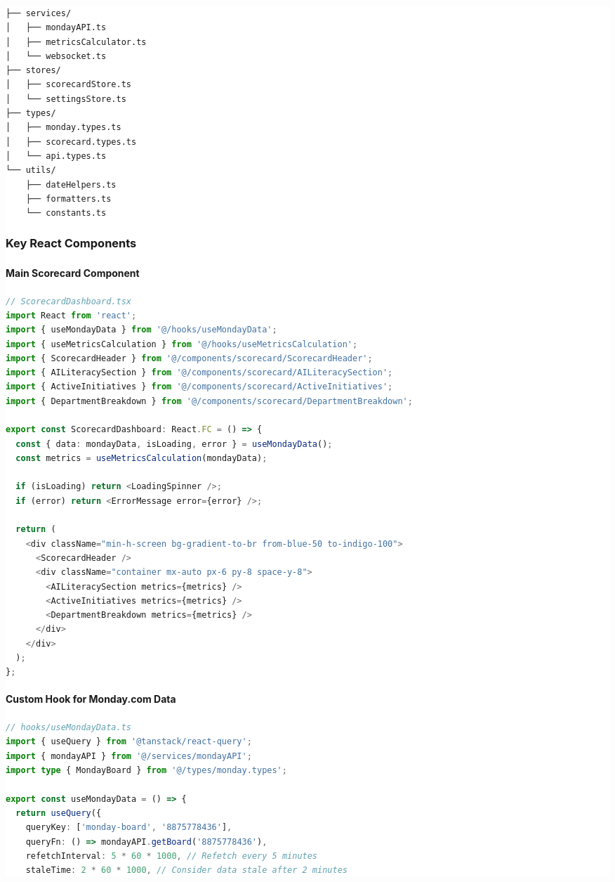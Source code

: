 ```
├── services/
│   ├── mondayAPI.ts
│   ├── metricsCalculator.ts
│   └── websocket.ts
├── stores/
│   ├── scorecardStore.ts
│   └── settingsStore.ts
├── types/
│   ├── monday.types.ts
│   ├── scorecard.types.ts
│   └── api.types.ts
└── utils/
    ├── dateHelpers.ts
    ├── formatters.ts
    └── constants.ts
```

### Key React Components

#### Main Scorecard Component
```typescript
// ScorecardDashboard.tsx
import React from 'react';
import { useMondayData } from '@/hooks/useMondayData';
import { useMetricsCalculation } from '@/hooks/useMetricsCalculation';
import { ScorecardHeader } from '@/components/scorecard/ScorecardHeader';
import { AILiteracySection } from '@/components/scorecard/AILiteracySection';
import { ActiveInitiatives } from '@/components/scorecard/ActiveInitiatives';
import { DepartmentBreakdown } from '@/components/scorecard/DepartmentBreakdown';

export const ScorecardDashboard: React.FC = () => {
  const { data: mondayData, isLoading, error } = useMondayData();
  const metrics = useMetricsCalculation(mondayData);

  if (isLoading) return <LoadingSpinner />;
  if (error) return <ErrorMessage error={error} />;

  return (
    <div className="min-h-screen bg-gradient-to-br from-blue-50 to-indigo-100">
      <ScorecardHeader />
      <div className="container mx-auto px-6 py-8 space-y-8">
        <AILiteracySection metrics={metrics} />
        <ActiveInitiatives metrics={metrics} />
        <DepartmentBreakdown metrics={metrics} />
      </div>
    </div>
  );
};
```

#### Custom Hook for Monday.com Data
```typescript
// hooks/useMondayData.ts
import { useQuery } from '@tanstack/react-query';
import { mondayAPI } from '@/services/mondayAPI';
import type { MondayBoard } from '@/types/monday.types';

export const useMondayData = () => {
  return useQuery({
    queryKey: ['monday-board', '8875778436'],
    queryFn: () => mondayAPI.getBoard('8875778436'),
    refetchInterval: 5 * 60 * 1000, // Refetch every 5 minutes
    staleTime: 2 * 60 * 1000, // Consider data stale after 2 minutes
```